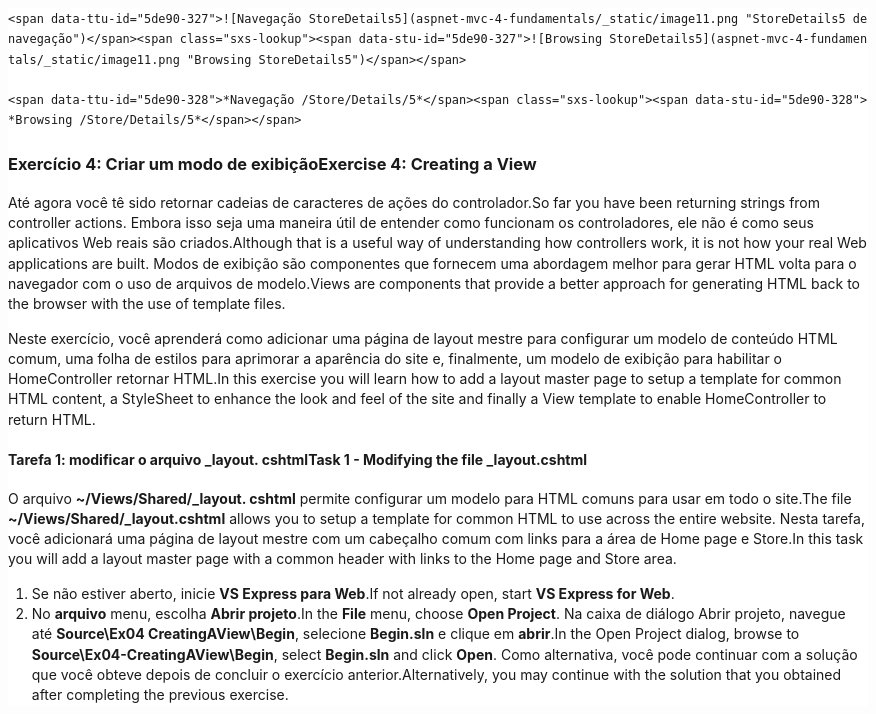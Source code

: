     <span data-ttu-id="5de90-327">![Navegação StoreDetails5](aspnet-mvc-4-fundamentals/_static/image11.png "StoreDetails5 de navegação")</span><span class="sxs-lookup"><span data-stu-id="5de90-327">![Browsing StoreDetails5](aspnet-mvc-4-fundamentals/_static/image11.png "Browsing StoreDetails5")</span></span>

    <span data-ttu-id="5de90-328">*Navegação /Store/Details/5*</span><span class="sxs-lookup"><span data-stu-id="5de90-328">*Browsing /Store/Details/5*</span></span>

<a id="Exercise4"></a>

<a id="Exercise_4_Creating_a_View"></a>
### <a name="exercise-4-creating-a-view"></a><span data-ttu-id="5de90-329">Exercício 4: Criar um modo de exibição</span><span class="sxs-lookup"><span data-stu-id="5de90-329">Exercise 4: Creating a View</span></span>

<span data-ttu-id="5de90-330">Até agora você tê sido retornar cadeias de caracteres de ações do controlador.</span><span class="sxs-lookup"><span data-stu-id="5de90-330">So far you have been returning strings from controller actions.</span></span> <span data-ttu-id="5de90-331">Embora isso seja uma maneira útil de entender como funcionam os controladores, ele não é como seus aplicativos Web reais são criados.</span><span class="sxs-lookup"><span data-stu-id="5de90-331">Although that is a useful way of understanding how controllers work, it is not how your real Web applications are built.</span></span> <span data-ttu-id="5de90-332">Modos de exibição são componentes que fornecem uma abordagem melhor para gerar HTML volta para o navegador com o uso de arquivos de modelo.</span><span class="sxs-lookup"><span data-stu-id="5de90-332">Views are components that provide a better approach for generating HTML back to the browser with the use of template files.</span></span>

<span data-ttu-id="5de90-333">Neste exercício, você aprenderá como adicionar uma página de layout mestre para configurar um modelo de conteúdo HTML comum, uma folha de estilos para aprimorar a aparência do site e, finalmente, um modelo de exibição para habilitar o HomeController retornar HTML.</span><span class="sxs-lookup"><span data-stu-id="5de90-333">In this exercise you will learn how to add a layout master page to setup a template for common HTML content, a StyleSheet to enhance the look and feel of the site and finally a View template to enable HomeController to return HTML.</span></span>

<a id="Ex4Task1"></a>

<a id="Task_1_-_Modifying_the_file__layoutcshtml"></a>
#### <a name="task-1---modifying-the-file-layoutcshtml"></a><span data-ttu-id="5de90-334">Tarefa 1: modificar o arquivo \_layout. cshtml</span><span class="sxs-lookup"><span data-stu-id="5de90-334">Task 1 - Modifying the file \_layout.cshtml</span></span>

<span data-ttu-id="5de90-335">O arquivo **~/Views/Shared/\_layout. cshtml** permite configurar um modelo para HTML comuns para usar em todo o site.</span><span class="sxs-lookup"><span data-stu-id="5de90-335">The file **~/Views/Shared/\_layout.cshtml** allows you to setup a template for common HTML to use across the entire website.</span></span> <span data-ttu-id="5de90-336">Nesta tarefa, você adicionará uma página de layout mestre com um cabeçalho comum com links para a área de Home page e Store.</span><span class="sxs-lookup"><span data-stu-id="5de90-336">In this task you will add a layout master page with a common header with links to the Home page and Store area.</span></span>

1. <span data-ttu-id="5de90-337">Se não estiver aberto, inicie **VS Express para Web**.</span><span class="sxs-lookup"><span data-stu-id="5de90-337">If not already open, start **VS Express for Web**.</span></span>
2. <span data-ttu-id="5de90-338">No **arquivo** menu, escolha **Abrir projeto**.</span><span class="sxs-lookup"><span data-stu-id="5de90-338">In the **File** menu, choose **Open Project**.</span></span> <span data-ttu-id="5de90-339">Na caixa de diálogo Abrir projeto, navegue até **Source\Ex04 CreatingAView\Begin**, selecione **Begin.sln** e clique em **abrir**.</span><span class="sxs-lookup"><span data-stu-id="5de90-339">In the Open Project dialog, browse to **Source\Ex04-CreatingAView\Begin**, select **Begin.sln** and click **Open**.</span></span> <span data-ttu-id="5de90-340">Como alternativa, você pode continuar com a solução que você obteve depois de concluir o exercício anterior.</span><span class="sxs-lookup"><span data-stu-id="5de90-340">Alternatively, you may continue with the solution that you obtained after completing the previous exercise.</span></span>
